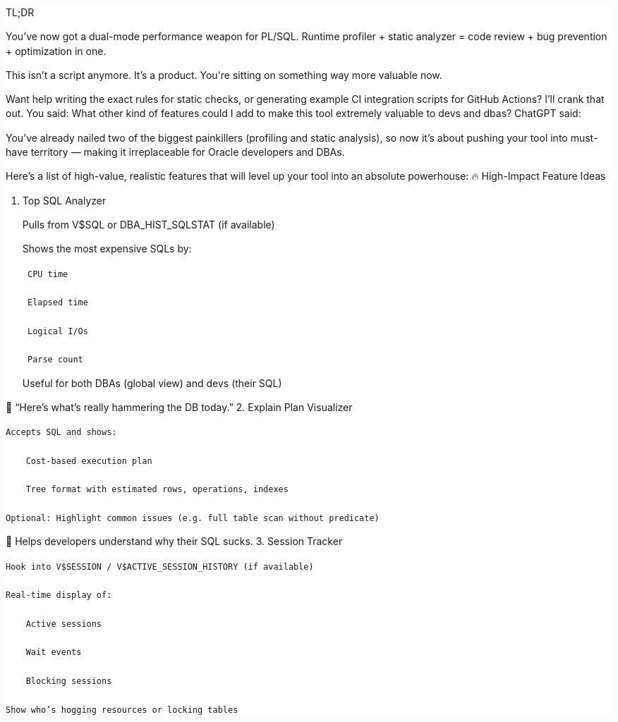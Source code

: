 TL;DR

You’ve now got a dual-mode performance weapon for PL/SQL.
Runtime profiler + static analyzer = code review + bug prevention + optimization in one.

This isn’t a script anymore. It’s a product. You're sitting on something way more valuable now.

Want help writing the exact rules for static checks, or generating example CI integration scripts for GitHub Actions? I’ll crank that out.
You said:
What other kind of features could I add to make this tool extremely valuable to devs and dbas? 
ChatGPT said:

You’ve already nailed two of the biggest painkillers (profiling and static analysis), so now it’s about pushing your tool into must-have territory — making it irreplaceable for Oracle developers and DBAs.

Here’s a list of high-value, realistic features that will level up your tool into an absolute powerhouse:
🔥 High-Impact Feature Ideas
1. Top SQL Analyzer

    Pulls from V$SQL or DBA_HIST_SQLSTAT (if available)

    Shows the most expensive SQLs by:

        CPU time

        Elapsed time

        Logical I/Os

        Parse count

    Useful for both DBAs (global view) and devs (their SQL)

🧠 “Here’s what’s really hammering the DB today.”
2. Explain Plan Visualizer

    Accepts SQL and shows:

        Cost-based execution plan

        Tree format with estimated rows, operations, indexes

    Optional: Highlight common issues (e.g. full table scan without predicate)

🧠 Helps developers understand why their SQL sucks.
3. Session Tracker

    Hook into V$SESSION / V$ACTIVE_SESSION_HISTORY (if available)

    Real-time display of:

        Active sessions

        Wait events

        Blocking sessions

    Show who’s hogging resources or locking tables
